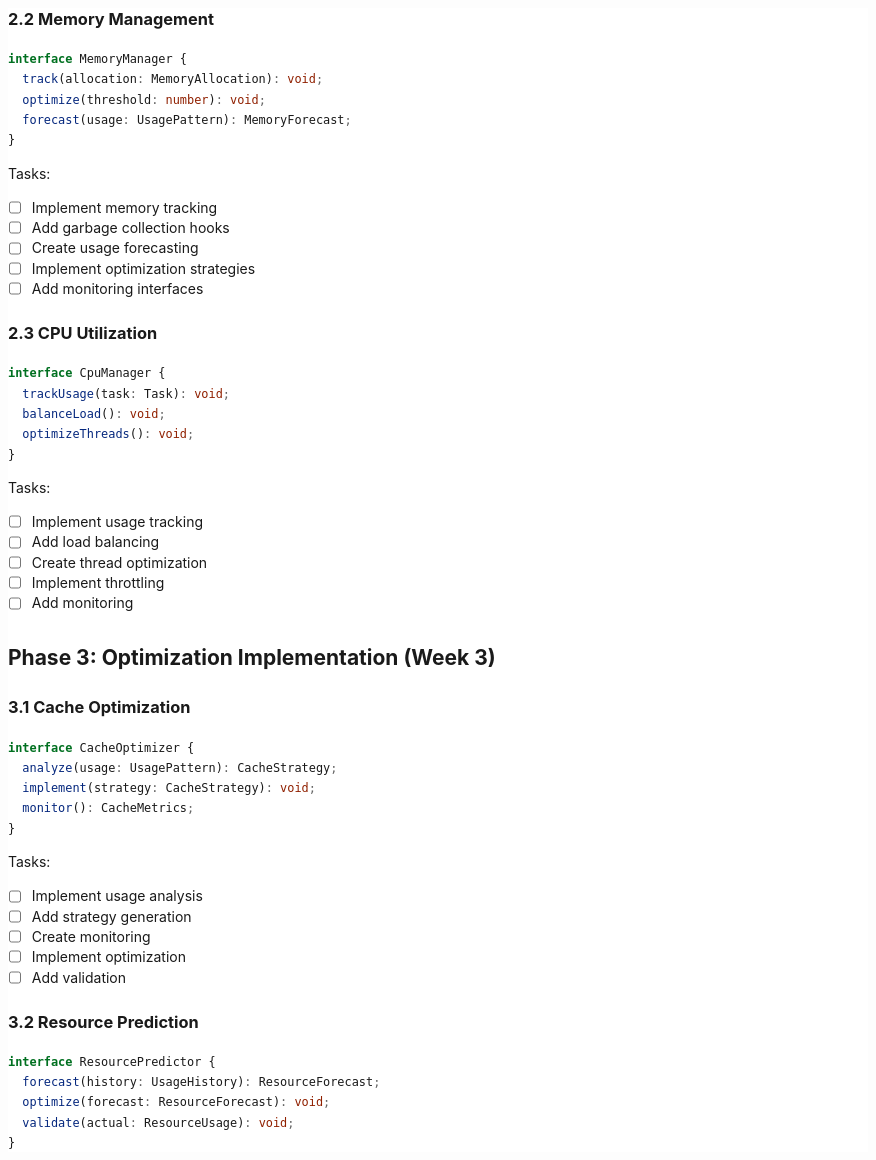 ### 2.2 Memory Management
```typescript
interface MemoryManager {
  track(allocation: MemoryAllocation): void;
  optimize(threshold: number): void;
  forecast(usage: UsagePattern): MemoryForecast;
}
```

Tasks:
- [ ] Implement memory tracking
- [ ] Add garbage collection hooks
- [ ] Create usage forecasting
- [ ] Implement optimization strategies
- [ ] Add monitoring interfaces

### 2.3 CPU Utilization
```typescript
interface CpuManager {
  trackUsage(task: Task): void;
  balanceLoad(): void;
  optimizeThreads(): void;
}
```

Tasks:
- [ ] Implement usage tracking
- [ ] Add load balancing
- [ ] Create thread optimization
- [ ] Implement throttling
- [ ] Add monitoring

## Phase 3: Optimization Implementation (Week 3)

### 3.1 Cache Optimization
```typescript
interface CacheOptimizer {
  analyze(usage: UsagePattern): CacheStrategy;
  implement(strategy: CacheStrategy): void;
  monitor(): CacheMetrics;
}
```

Tasks:
- [ ] Implement usage analysis
- [ ] Add strategy generation
- [ ] Create monitoring
- [ ] Implement optimization
- [ ] Add validation

### 3.2 Resource Prediction
```typescript
interface ResourcePredictor {
  forecast(history: UsageHistory): ResourceForecast;
  optimize(forecast: ResourceForecast): void;
  validate(actual: ResourceUsage): void;
}
```
